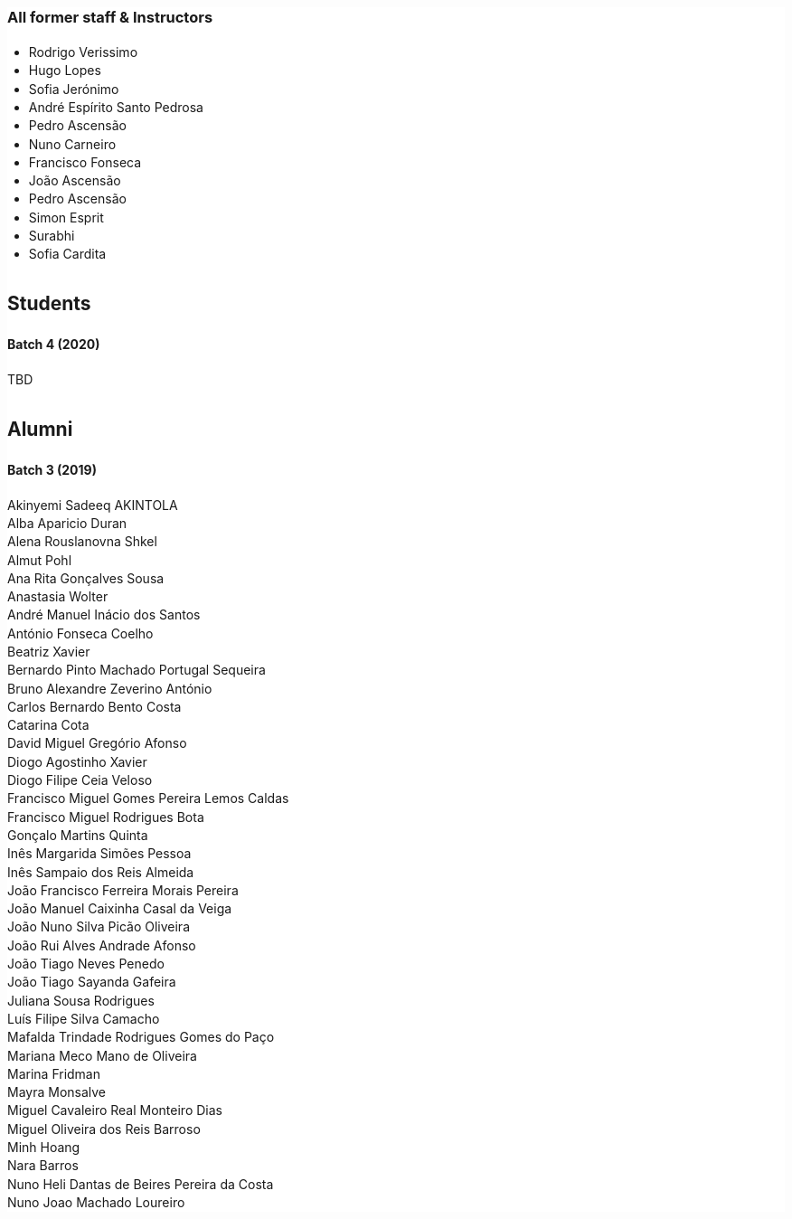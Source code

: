 
### All former staff & Instructors
- Rodrigo Verissimo
- Hugo Lopes
- Sofia Jerónimo
- André Espírito Santo Pedrosa
- Pedro Ascensão
- Nuno Carneiro
- Francisco Fonseca
- João Ascensão
- Pedro Ascensão
- Simon Esprit
- Surabhi
- Sofia Cardita

## Students

#### Batch 4 (2020)

TBD

## Alumni

#### Batch 3 (2019)
Akinyemi Sadeeq AKINTOLA  
Alba Aparicio Duran  
Alena Rouslanovna Shkel  
Almut Pohl  
Ana Rita Gonçalves Sousa  
Anastasia Wolter  
André Manuel Inácio dos Santos  
António Fonseca Coelho  
Beatriz Xavier  
Bernardo Pinto Machado Portugal Sequeira  
Bruno Alexandre Zeverino António  
Carlos Bernardo Bento Costa  
Catarina Cota  
David Miguel Gregório Afonso  
Diogo Agostinho Xavier  
Diogo Filipe Ceia Veloso  
Francisco Miguel Gomes Pereira Lemos Caldas  
Francisco Miguel Rodrigues Bota  
Gonçalo Martins Quinta  
Inês Margarida Simões Pessoa  
Inês Sampaio dos Reis Almeida  
João Francisco Ferreira Morais Pereira  
João Manuel Caixinha Casal da Veiga  
João Nuno Silva Picão Oliveira  
João Rui Alves Andrade Afonso  
João Tiago Neves Penedo  
João Tiago Sayanda Gafeira  
Juliana Sousa Rodrigues  
Luís Filipe Silva Camacho  
Mafalda Trindade Rodrigues Gomes do Paço  
Mariana Meco Mano de Oliveira  
Marina Fridman  
Mayra Monsalve  
Miguel Cavaleiro Real Monteiro Dias  
Miguel Oliveira dos Reis Barroso  
Minh Hoang  
Nara Barros  
Nuno Heli Dantas de Beires Pereira da Costa  
Nuno Joao Machado Loureiro  